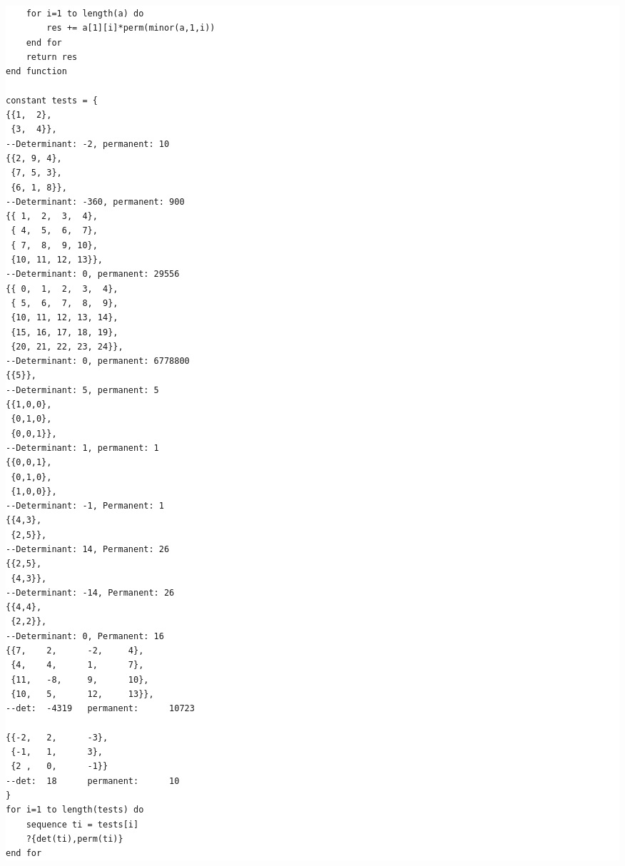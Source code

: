 ```Phix
    for i=1 to length(a) do
        res += a[1][i]*perm(minor(a,1,i))
    end for
    return res
end function

constant tests = {
{{1,  2},
 {3,  4}},
--Determinant: -2, permanent: 10
{{2, 9, 4},
 {7, 5, 3},
 {6, 1, 8}},
--Determinant: -360, permanent: 900
{{ 1,  2,  3,  4},
 { 4,  5,  6,  7},
 { 7,  8,  9, 10},
 {10, 11, 12, 13}},
--Determinant: 0, permanent: 29556
{{ 0,  1,  2,  3,  4},
 { 5,  6,  7,  8,  9},
 {10, 11, 12, 13, 14},
 {15, 16, 17, 18, 19},
 {20, 21, 22, 23, 24}},
--Determinant: 0, permanent: 6778800
{{5}},
--Determinant: 5, permanent: 5
{{1,0,0},
 {0,1,0},
 {0,0,1}},
--Determinant: 1, permanent: 1
{{0,0,1},
 {0,1,0},
 {1,0,0}},
--Determinant: -1, Permanent: 1
{{4,3},
 {2,5}},
--Determinant: 14, Permanent: 26
{{2,5},
 {4,3}},
--Determinant: -14, Permanent: 26
{{4,4},
 {2,2}},
--Determinant: 0, Permanent: 16
{{7,    2,      -2,     4},
 {4,    4,      1,      7},
 {11,   -8,     9,      10},
 {10,   5,      12,     13}},
--det:  -4319   permanent:      10723

{{-2,   2,      -3},
 {-1,   1,      3},
 {2 ,   0,      -1}}
--det:  18      permanent:      10
}
for i=1 to length(tests) do
    sequence ti = tests[i]
    ?{det(ti),perm(ti)}
end for
```
